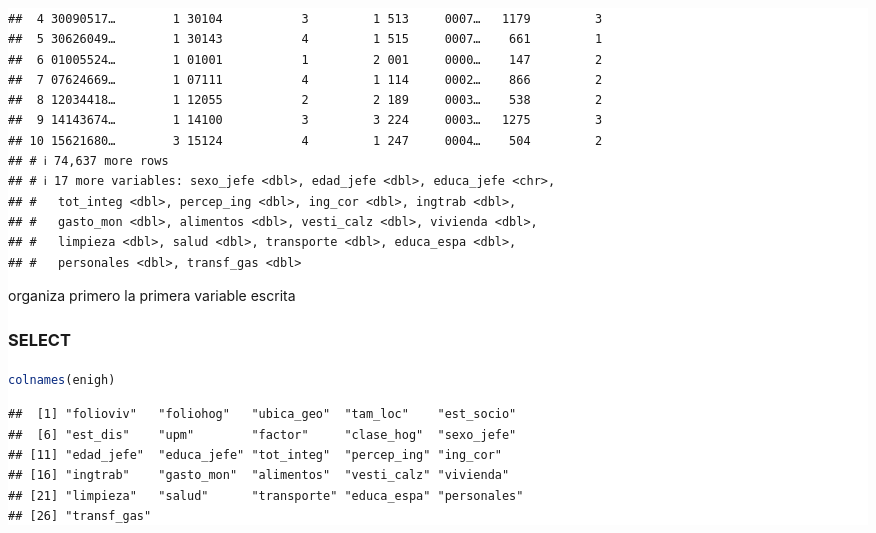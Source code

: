     ##  4 30090517…        1 30104           3         1 513     0007…   1179         3
    ##  5 30626049…        1 30143           4         1 515     0007…    661         1
    ##  6 01005524…        1 01001           1         2 001     0000…    147         2
    ##  7 07624669…        1 07111           4         1 114     0002…    866         2
    ##  8 12034418…        1 12055           2         2 189     0003…    538         2
    ##  9 14143674…        1 14100           3         3 224     0003…   1275         3
    ## 10 15621680…        3 15124           4         1 247     0004…    504         2
    ## # ℹ 74,637 more rows
    ## # ℹ 17 more variables: sexo_jefe <dbl>, edad_jefe <dbl>, educa_jefe <chr>,
    ## #   tot_integ <dbl>, percep_ing <dbl>, ing_cor <dbl>, ingtrab <dbl>,
    ## #   gasto_mon <dbl>, alimentos <dbl>, vesti_calz <dbl>, vivienda <dbl>,
    ## #   limpieza <dbl>, salud <dbl>, transporte <dbl>, educa_espa <dbl>,
    ## #   personales <dbl>, transf_gas <dbl>

organiza primero la primera variable escrita

### SELECT

``` r
colnames(enigh)
```

    ##  [1] "folioviv"   "foliohog"   "ubica_geo"  "tam_loc"    "est_socio" 
    ##  [6] "est_dis"    "upm"        "factor"     "clase_hog"  "sexo_jefe" 
    ## [11] "edad_jefe"  "educa_jefe" "tot_integ"  "percep_ing" "ing_cor"   
    ## [16] "ingtrab"    "gasto_mon"  "alimentos"  "vesti_calz" "vivienda"  
    ## [21] "limpieza"   "salud"      "transporte" "educa_espa" "personales"
    ## [26] "transf_gas"
